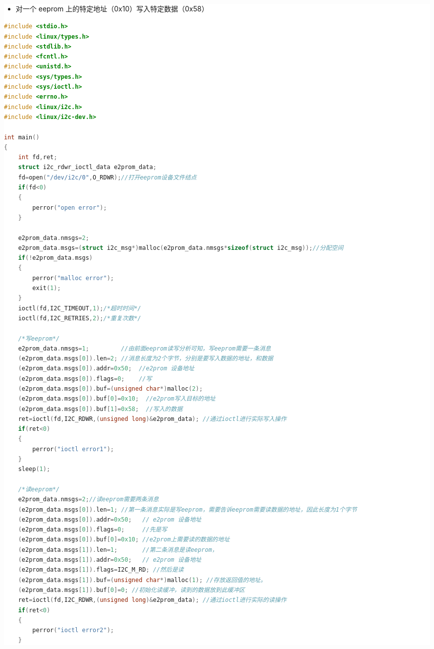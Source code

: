 - 对一个 eeprom 上的特定地址（0x10）写入特定数据（0x58）
```c
#include <stdio.h>
#include <linux/types.h>
#include <stdlib.h>
#include <fcntl.h>
#include <unistd.h>
#include <sys/types.h>
#include <sys/ioctl.h>
#include <errno.h>
#include <linux/i2c.h>
#include <linux/i2c-dev.h>

int main()
{
    int fd,ret;
    struct i2c_rdwr_ioctl_data e2prom_data;
    fd=open("/dev/i2c/0",O_RDWR);//打开eeprom设备文件结点
    if(fd<0)
    {
        perror("open error");
    }

    e2prom_data.nmsgs=2;
    e2prom_data.msgs=(struct i2c_msg*)malloc(e2prom_data.nmsgs*sizeof(struct i2c_msg));//分配空间
    if(!e2prom_data.msgs)
    {
        perror("malloc error");
        exit(1);
    }
    ioctl(fd,I2C_TIMEOUT,1);/*超时时间*/
    ioctl(fd,I2C_RETRIES,2);/*重复次数*/

    /*写eeprom*/
    e2prom_data.nmsgs=1;         //由前面eeprom读写分析可知，写eeprom需要一条消息
    (e2prom_data.msgs[0]).len=2; //消息长度为2个字节，分别是要写入数据的地址，和数据
    (e2prom_data.msgs[0]).addr=0x50;  //e2prom 设备地址
    (e2prom_data.msgs[0]).flags=0;    //写
    (e2prom_data.msgs[0]).buf=(unsigned char*)malloc(2);
    (e2prom_data.msgs[0]).buf[0]=0x10;  //e2prom写入目标的地址
    (e2prom_data.msgs[0]).buf[1]=0x58;  //写入的数据
    ret=ioctl(fd,I2C_RDWR,(unsigned long)&e2prom_data); //通过ioctl进行实际写入操作
    if(ret<0)
    {
        perror("ioctl error1");
    }
    sleep(1);

    /*读eeprom*/
    e2prom_data.nmsgs=2;//读eeprom需要两条消息
    (e2prom_data.msgs[0]).len=1; //第一条消息实际是写eeprom，需要告诉eeprom需要读数据的地址，因此长度为1个字节
    (e2prom_data.msgs[0]).addr=0x50;   // e2prom 设备地址
    (e2prom_data.msgs[0]).flags=0;     //先是写
    (e2prom_data.msgs[0]).buf[0]=0x10; //e2prom上需要读的数据的地址
    (e2prom_data.msgs[1]).len=1;       //第二条消息是读eeprom，
    (e2prom_data.msgs[1]).addr=0x50;   // e2prom 设备地址
    (e2prom_data.msgs[1]).flags=I2C_M_RD; //然后是读
    (e2prom_data.msgs[1]).buf=(unsigned char*)malloc(1); //存放返回值的地址。
    (e2prom_data.msgs[1]).buf[0]=0; //初始化读缓冲，读到的数据放到此缓冲区
    ret=ioctl(fd,I2C_RDWR,(unsigned long)&e2prom_data); //通过ioctl进行实际的读操作
    if(ret<0)
    {
        perror("ioctl error2");
    }
```
